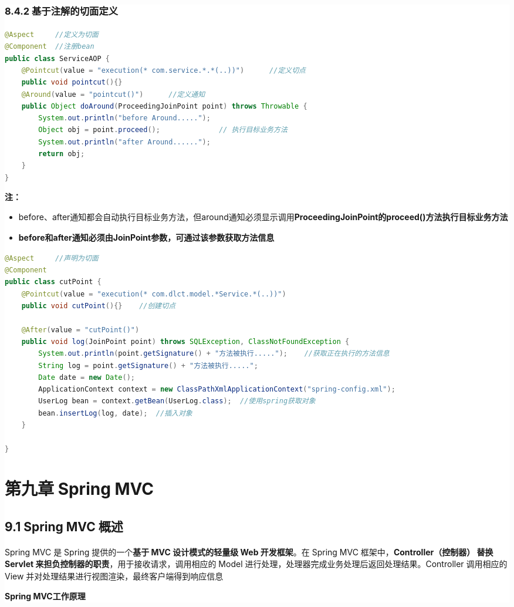 ### 8.4.2 基于注解的切面定义

```java
@Aspect  	//定义为切面
@Component	//注册bean
public class ServiceAOP {
    @Pointcut(value = "execution(* com.service.*.*(..))")      //定义切点
    public void pointcut(){}
    @Around(value = "pointcut()")      //定义通知
    public Object doAround(ProceedingJoinPoint point) throws Throwable {
        System.out.println("before Around.....");
        Object obj = point.proceed();              // 执行目标业务方法
        System.out.println("after Around......");
        return obj;
    } 
}
```

**注：**

- before、after通知都会自动执行目标业务方法，但around通知必须显示调用**ProceedingJoinPoint的proceed()方法执行目标业务方法**

- **before和after通知必须由JoinPoint参数，可通过该参数获取方法信息**

```java
@Aspect     //声明为切面
@Component
public class cutPoint {
    @Pointcut(value = "execution(* com.dlct.model.*Service.*(..))")
    public void cutPoint(){}    //创建切点

    @After(value = "cutPoint()")
    public void log(JoinPoint point) throws SQLException, ClassNotFoundException {
        System.out.println(point.getSignature() + "方法被执行.....");    //获取正在执行的方法信息
        String log = point.getSignature() + "方法被执行.....";
        Date date = new Date();
        ApplicationContext context = new ClassPathXmlApplicationContext("spring-config.xml");
        UserLog bean = context.getBean(UserLog.class);  //使用spring获取对象
        bean.insertLog(log, date);  //插入对象
    }

}
```

# 第九章 Spring MVC

## 9.1 Spring MVC 概述

Spring MVC 是 Spring 提供的一个**基于 MVC 设计模式的轻量级 Web 开发框架**。在 Spring MVC 框架中，**Controller（控制器） 替换 Servlet 来担负控制器的职责**，用于接收请求，调用相应的 Model 进行处理，处理器完成业务处理后返回处理结果。Controller 调用相应的 View 并对处理结果进行视图渲染，最终客户端得到响应信息

**Spring MVC工作原理**
